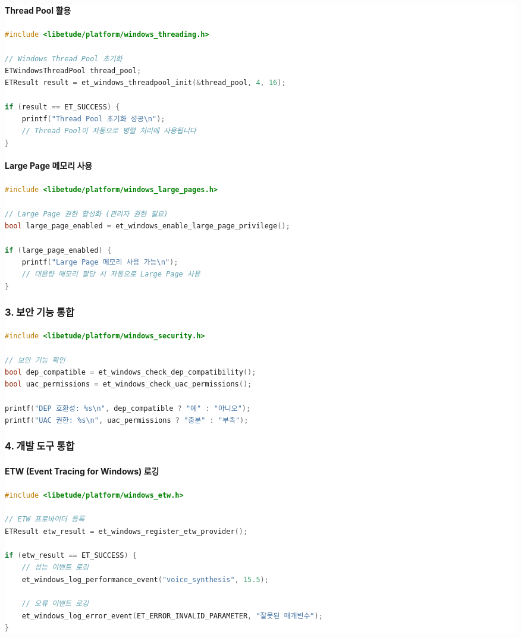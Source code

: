#### Thread Pool 활용

```c
#include <libetude/platform/windows_threading.h>

// Windows Thread Pool 초기화
ETWindowsThreadPool thread_pool;
ETResult result = et_windows_threadpool_init(&thread_pool, 4, 16);

if (result == ET_SUCCESS) {
    printf("Thread Pool 초기화 성공\n");
    // Thread Pool이 자동으로 병렬 처리에 사용됩니다
}
```

#### Large Page 메모리 사용

```c
#include <libetude/platform/windows_large_pages.h>

// Large Page 권한 활성화 (관리자 권한 필요)
bool large_page_enabled = et_windows_enable_large_page_privilege();

if (large_page_enabled) {
    printf("Large Page 메모리 사용 가능\n");
    // 대용량 메모리 할당 시 자동으로 Large Page 사용
}
```

### 3. 보안 기능 통합

```c
#include <libetude/platform/windows_security.h>

// 보안 기능 확인
bool dep_compatible = et_windows_check_dep_compatibility();
bool uac_permissions = et_windows_check_uac_permissions();

printf("DEP 호환성: %s\n", dep_compatible ? "예" : "아니오");
printf("UAC 권한: %s\n", uac_permissions ? "충분" : "부족");
```

### 4. 개발 도구 통합

#### ETW (Event Tracing for Windows) 로깅

```c
#include <libetude/platform/windows_etw.h>

// ETW 프로바이더 등록
ETResult etw_result = et_windows_register_etw_provider();

if (etw_result == ET_SUCCESS) {
    // 성능 이벤트 로깅
    et_windows_log_performance_event("voice_synthesis", 15.5);

    // 오류 이벤트 로깅
    et_windows_log_error_event(ET_ERROR_INVALID_PARAMETER, "잘못된 매개변수");
}
```
